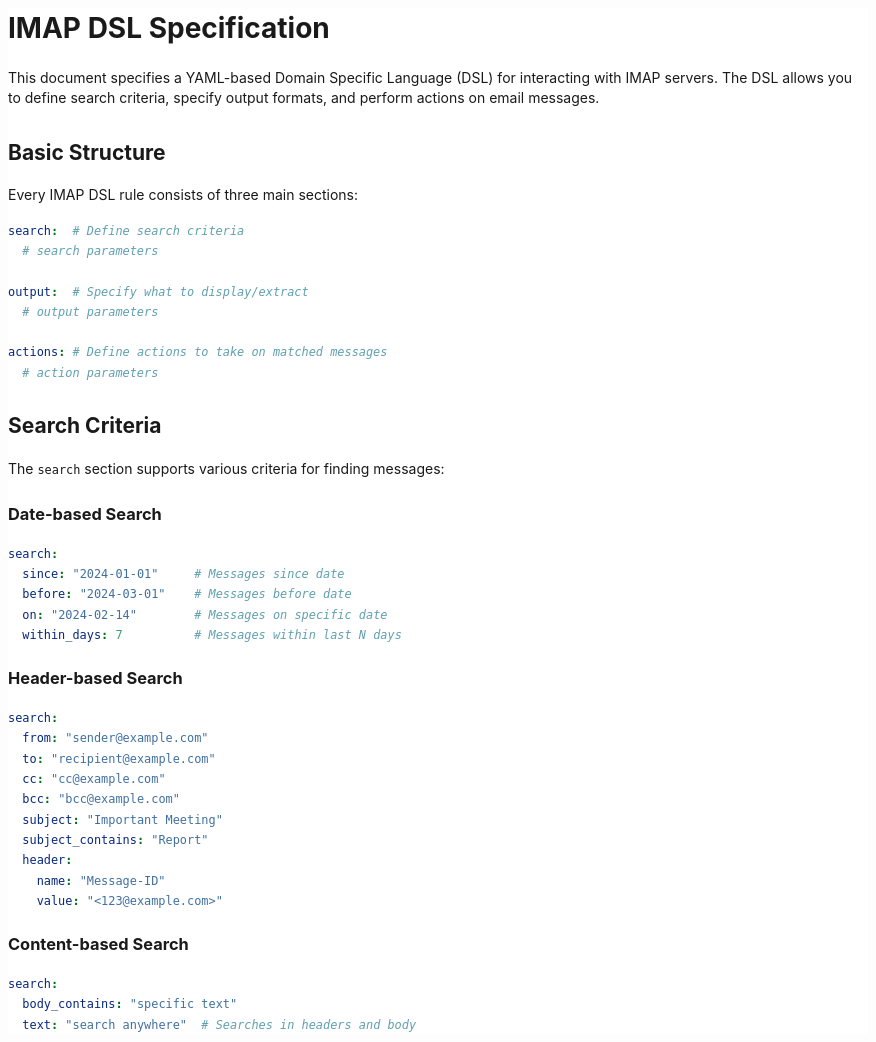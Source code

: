 # IMAP DSL Specification

This document specifies a YAML-based Domain Specific Language (DSL) for interacting with IMAP servers. The DSL allows you to define search criteria, specify output formats, and perform actions on email messages.

## Basic Structure

Every IMAP DSL rule consists of three main sections:
```yaml
search:  # Define search criteria
  # search parameters

output:  # Specify what to display/extract
  # output parameters

actions: # Define actions to take on matched messages
  # action parameters
```

## Search Criteria

The `search` section supports various criteria for finding messages:

### Date-based Search
```yaml
search:
  since: "2024-01-01"     # Messages since date
  before: "2024-03-01"    # Messages before date
  on: "2024-02-14"        # Messages on specific date
  within_days: 7          # Messages within last N days
```

### Header-based Search
```yaml
search:
  from: "sender@example.com"
  to: "recipient@example.com"
  cc: "cc@example.com"
  bcc: "bcc@example.com"
  subject: "Important Meeting"
  subject_contains: "Report"
  header:
    name: "Message-ID"
    value: "<123@example.com>"
```

### Content-based Search
```yaml
search:
  body_contains: "specific text"
  text: "search anywhere"  # Searches in headers and body
```
